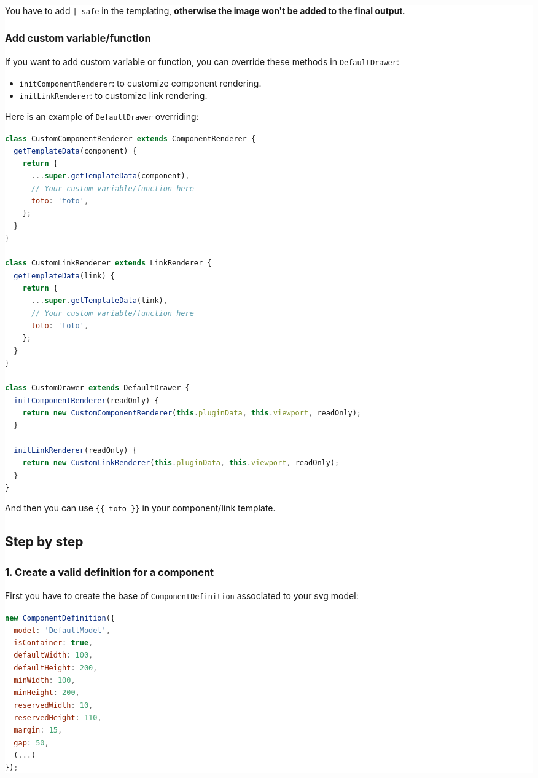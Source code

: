 You have to add ` | safe ` in the templating, **otherwise the image won't be added to the final output**.

### Add custom variable/function

If you want to add custom variable or function, you can override these methods in `DefaultDrawer`:
- `initComponentRenderer`: to customize component rendering.
- `initLinkRenderer`: to customize link rendering.

Here is an example of `DefaultDrawer` overriding:

```js
class CustomComponentRenderer extends ComponentRenderer {
  getTemplateData(component) {
    return {
      ...super.getTemplateData(component),
      // Your custom variable/function here
      toto: 'toto',
    };
  }
}

class CustomLinkRenderer extends LinkRenderer {
  getTemplateData(link) {
    return {
      ...super.getTemplateData(link),
      // Your custom variable/function here
      toto: 'toto',
    };
  }
}

class CustomDrawer extends DefaultDrawer {
  initComponentRenderer(readOnly) {
    return new CustomComponentRenderer(this.pluginData, this.viewport, readOnly);
  }

  initLinkRenderer(readOnly) {
    return new CustomLinkRenderer(this.pluginData, this.viewport, readOnly);
  }
}
```

And then you can use `{{ toto }}` in your component/link template.

## Step by step

### 1. Create a valid definition for a component

First you have to create the base of `ComponentDefinition` associated to your svg model:

```js
new ComponentDefinition({
  model: 'DefaultModel',
  isContainer: true,
  defaultWidth: 100,
  defaultHeight: 200,
  minWidth: 100,
  minHeight: 200,
  reservedWidth: 10,
  reservedHeight: 110,
  margin: 15,
  gap: 50,
  (...)
});
```